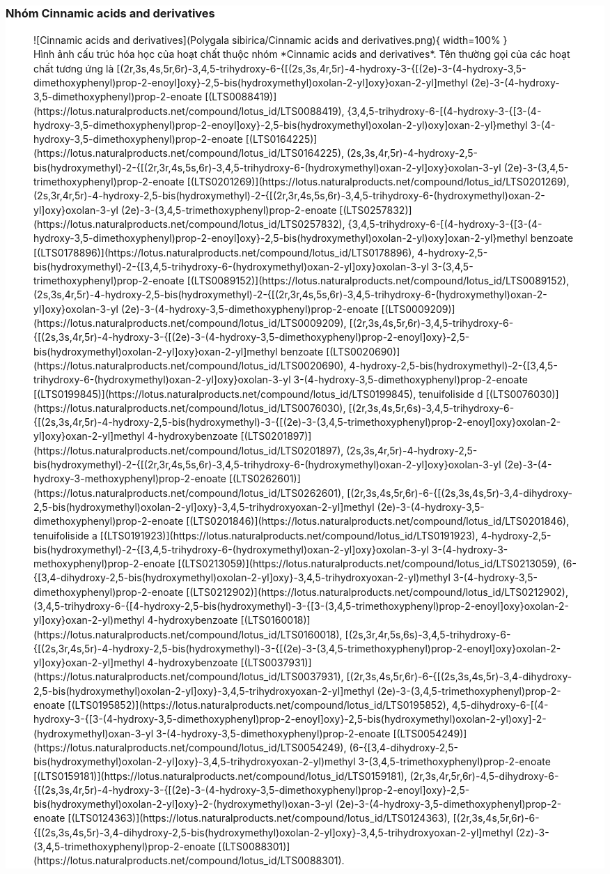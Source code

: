 
### Nhóm Cinnamic acids and derivatives
<figure markdown="span">
    ![Cinnamic acids and derivatives](Polygala sibirica/Cinnamic acids and derivatives.png){ width=100% }
<figcaption>Hình ảnh cấu trúc hóa học của hoạt chất thuộc nhóm *Cinnamic acids and derivatives*. Tên thường gọi của các hoạt chất tương ứng là [(2r,3s,4s,5r,6r)-3,4,5-trihydroxy-6-{[(2s,3s,4r,5r)-4-hydroxy-3-{[(2e)-3-(4-hydroxy-3,5-dimethoxyphenyl)prop-2-enoyl]oxy}-2,5-bis(hydroxymethyl)oxolan-2-yl]oxy}oxan-2-yl]methyl (2e)-3-(4-hydroxy-3,5-dimethoxyphenyl)prop-2-enoate [(LTS0088419)](https://lotus.naturalproducts.net/compound/lotus_id/LTS0088419), {3,4,5-trihydroxy-6-[(4-hydroxy-3-{[3-(4-hydroxy-3,5-dimethoxyphenyl)prop-2-enoyl]oxy}-2,5-bis(hydroxymethyl)oxolan-2-yl)oxy]oxan-2-yl}methyl 3-(4-hydroxy-3,5-dimethoxyphenyl)prop-2-enoate [(LTS0164225)](https://lotus.naturalproducts.net/compound/lotus_id/LTS0164225), (2s,3s,4r,5r)-4-hydroxy-2,5-bis(hydroxymethyl)-2-{[(2r,3r,4s,5s,6r)-3,4,5-trihydroxy-6-(hydroxymethyl)oxan-2-yl]oxy}oxolan-3-yl (2e)-3-(3,4,5-trimethoxyphenyl)prop-2-enoate [(LTS0201269)](https://lotus.naturalproducts.net/compound/lotus_id/LTS0201269), (2s,3r,4r,5r)-4-hydroxy-2,5-bis(hydroxymethyl)-2-{[(2r,3r,4s,5s,6r)-3,4,5-trihydroxy-6-(hydroxymethyl)oxan-2-yl]oxy}oxolan-3-yl (2e)-3-(3,4,5-trimethoxyphenyl)prop-2-enoate [(LTS0257832)](https://lotus.naturalproducts.net/compound/lotus_id/LTS0257832), {3,4,5-trihydroxy-6-[(4-hydroxy-3-{[3-(4-hydroxy-3,5-dimethoxyphenyl)prop-2-enoyl]oxy}-2,5-bis(hydroxymethyl)oxolan-2-yl)oxy]oxan-2-yl}methyl benzoate [(LTS0178896)](https://lotus.naturalproducts.net/compound/lotus_id/LTS0178896), 4-hydroxy-2,5-bis(hydroxymethyl)-2-{[3,4,5-trihydroxy-6-(hydroxymethyl)oxan-2-yl]oxy}oxolan-3-yl 3-(3,4,5-trimethoxyphenyl)prop-2-enoate [(LTS0089152)](https://lotus.naturalproducts.net/compound/lotus_id/LTS0089152), (2s,3s,4r,5r)-4-hydroxy-2,5-bis(hydroxymethyl)-2-{[(2r,3r,4s,5s,6r)-3,4,5-trihydroxy-6-(hydroxymethyl)oxan-2-yl]oxy}oxolan-3-yl (2e)-3-(4-hydroxy-3,5-dimethoxyphenyl)prop-2-enoate [(LTS0009209)](https://lotus.naturalproducts.net/compound/lotus_id/LTS0009209), [(2r,3s,4s,5r,6r)-3,4,5-trihydroxy-6-{[(2s,3s,4r,5r)-4-hydroxy-3-{[(2e)-3-(4-hydroxy-3,5-dimethoxyphenyl)prop-2-enoyl]oxy}-2,5-bis(hydroxymethyl)oxolan-2-yl]oxy}oxan-2-yl]methyl benzoate [(LTS0020690)](https://lotus.naturalproducts.net/compound/lotus_id/LTS0020690), 4-hydroxy-2,5-bis(hydroxymethyl)-2-{[3,4,5-trihydroxy-6-(hydroxymethyl)oxan-2-yl]oxy}oxolan-3-yl 3-(4-hydroxy-3,5-dimethoxyphenyl)prop-2-enoate [(LTS0199845)](https://lotus.naturalproducts.net/compound/lotus_id/LTS0199845), tenuifoliside d [(LTS0076030)](https://lotus.naturalproducts.net/compound/lotus_id/LTS0076030), [(2r,3s,4s,5r,6s)-3,4,5-trihydroxy-6-{[(2s,3s,4r,5r)-4-hydroxy-2,5-bis(hydroxymethyl)-3-{[(2e)-3-(3,4,5-trimethoxyphenyl)prop-2-enoyl]oxy}oxolan-2-yl]oxy}oxan-2-yl]methyl 4-hydroxybenzoate [(LTS0201897)](https://lotus.naturalproducts.net/compound/lotus_id/LTS0201897), (2s,3s,4r,5r)-4-hydroxy-2,5-bis(hydroxymethyl)-2-{[(2r,3r,4s,5s,6r)-3,4,5-trihydroxy-6-(hydroxymethyl)oxan-2-yl]oxy}oxolan-3-yl (2e)-3-(4-hydroxy-3-methoxyphenyl)prop-2-enoate [(LTS0262601)](https://lotus.naturalproducts.net/compound/lotus_id/LTS0262601), [(2r,3s,4s,5r,6r)-6-{[(2s,3s,4s,5r)-3,4-dihydroxy-2,5-bis(hydroxymethyl)oxolan-2-yl]oxy}-3,4,5-trihydroxyoxan-2-yl]methyl (2e)-3-(4-hydroxy-3,5-dimethoxyphenyl)prop-2-enoate [(LTS0201846)](https://lotus.naturalproducts.net/compound/lotus_id/LTS0201846), tenuifoliside a [(LTS0191923)](https://lotus.naturalproducts.net/compound/lotus_id/LTS0191923), 4-hydroxy-2,5-bis(hydroxymethyl)-2-{[3,4,5-trihydroxy-6-(hydroxymethyl)oxan-2-yl]oxy}oxolan-3-yl 3-(4-hydroxy-3-methoxyphenyl)prop-2-enoate [(LTS0213059)](https://lotus.naturalproducts.net/compound/lotus_id/LTS0213059), (6-{[3,4-dihydroxy-2,5-bis(hydroxymethyl)oxolan-2-yl]oxy}-3,4,5-trihydroxyoxan-2-yl)methyl 3-(4-hydroxy-3,5-dimethoxyphenyl)prop-2-enoate [(LTS0212902)](https://lotus.naturalproducts.net/compound/lotus_id/LTS0212902), (3,4,5-trihydroxy-6-{[4-hydroxy-2,5-bis(hydroxymethyl)-3-{[3-(3,4,5-trimethoxyphenyl)prop-2-enoyl]oxy}oxolan-2-yl]oxy}oxan-2-yl)methyl 4-hydroxybenzoate [(LTS0160018)](https://lotus.naturalproducts.net/compound/lotus_id/LTS0160018), [(2s,3r,4r,5s,6s)-3,4,5-trihydroxy-6-{[(2s,3r,4s,5r)-4-hydroxy-2,5-bis(hydroxymethyl)-3-{[(2e)-3-(3,4,5-trimethoxyphenyl)prop-2-enoyl]oxy}oxolan-2-yl]oxy}oxan-2-yl]methyl 4-hydroxybenzoate [(LTS0037931)](https://lotus.naturalproducts.net/compound/lotus_id/LTS0037931), [(2r,3s,4s,5r,6r)-6-{[(2s,3s,4s,5r)-3,4-dihydroxy-2,5-bis(hydroxymethyl)oxolan-2-yl]oxy}-3,4,5-trihydroxyoxan-2-yl]methyl (2e)-3-(3,4,5-trimethoxyphenyl)prop-2-enoate [(LTS0195852)](https://lotus.naturalproducts.net/compound/lotus_id/LTS0195852), 4,5-dihydroxy-6-[(4-hydroxy-3-{[3-(4-hydroxy-3,5-dimethoxyphenyl)prop-2-enoyl]oxy}-2,5-bis(hydroxymethyl)oxolan-2-yl)oxy]-2-(hydroxymethyl)oxan-3-yl 3-(4-hydroxy-3,5-dimethoxyphenyl)prop-2-enoate [(LTS0054249)](https://lotus.naturalproducts.net/compound/lotus_id/LTS0054249), (6-{[3,4-dihydroxy-2,5-bis(hydroxymethyl)oxolan-2-yl]oxy}-3,4,5-trihydroxyoxan-2-yl)methyl 3-(3,4,5-trimethoxyphenyl)prop-2-enoate [(LTS0159181)](https://lotus.naturalproducts.net/compound/lotus_id/LTS0159181), (2r,3s,4r,5r,6r)-4,5-dihydroxy-6-{[(2s,3s,4r,5r)-4-hydroxy-3-{[(2e)-3-(4-hydroxy-3,5-dimethoxyphenyl)prop-2-enoyl]oxy}-2,5-bis(hydroxymethyl)oxolan-2-yl]oxy}-2-(hydroxymethyl)oxan-3-yl (2e)-3-(4-hydroxy-3,5-dimethoxyphenyl)prop-2-enoate [(LTS0124363)](https://lotus.naturalproducts.net/compound/lotus_id/LTS0124363), [(2r,3s,4s,5r,6r)-6-{[(2s,3s,4s,5r)-3,4-dihydroxy-2,5-bis(hydroxymethyl)oxolan-2-yl]oxy}-3,4,5-trihydroxyoxan-2-yl]methyl (2z)-3-(3,4,5-trimethoxyphenyl)prop-2-enoate [(LTS0088301)](https://lotus.naturalproducts.net/compound/lotus_id/LTS0088301).</figcaption>
</figure>
